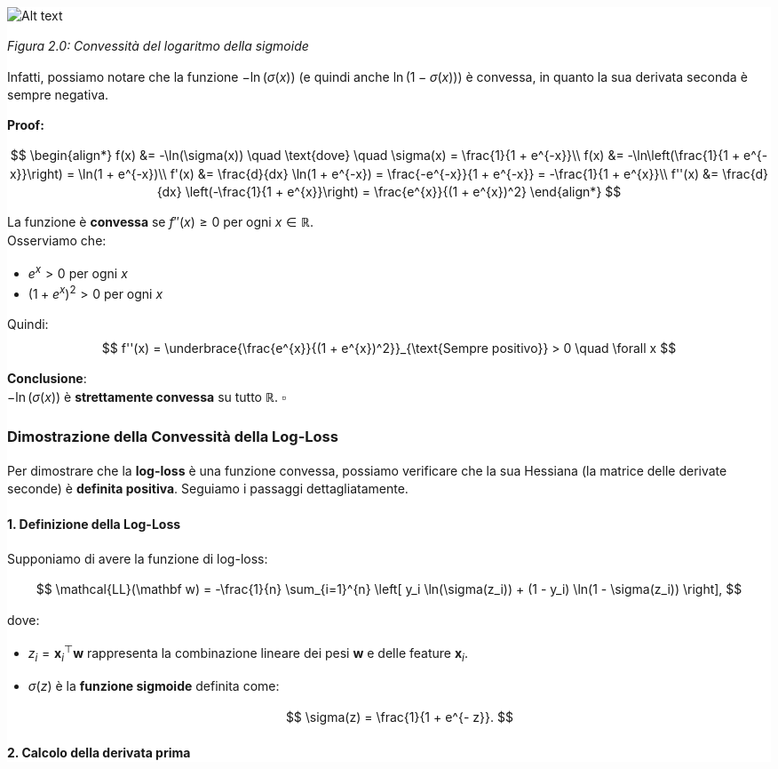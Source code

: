 
<img title="a title" alt="Alt text" src="/home/lorenzo/Documenti/GitHub/my-obsidian-vault/images/log-sigmoid-convex.jpg">

*Figura 2.0: Convessità del logaritmo della sigmoide*

Infatti, possiamo notare che la funzione $-\ln(\sigma(x))$ (e quindi anche $\ln(1-\sigma(x))$) è convessa, in quanto la sua derivata seconda è sempre negativa.

**Proof:** 

$$
\begin{align*}
f(x) &= -\ln(\sigma(x)) \quad \text{dove} \quad \sigma(x) = \frac{1}{1 + e^{-x}}\\
f(x) &= -\ln\left(\frac{1}{1 + e^{-x}}\right) = \ln(1 + e^{-x})\\
f'(x) &= \frac{d}{dx} \ln(1 + e^{-x}) = \frac{-e^{-x}}{1 + e^{-x}} = -\frac{1}{1 + e^{x}}\\
f''(x) &= \frac{d}{dx} \left(-\frac{1}{1 + e^{x}}\right) = \frac{e^{x}}{(1 + e^{x})^2}
\end{align*}
$$

La funzione è **convessa** se $f''(x) \geq 0$ per ogni $x \in \mathbb{R}$.  
Osserviamo che:
- $e^{x} > 0$ per ogni $x$
- $(1 + e^{x})^2 > 0$ per ogni $x$

Quindi:
$$
f''(x) = \underbrace{\frac{e^{x}}{(1 + e^{x})^2}}_{\text{Sempre positivo}} > 0 \quad \forall x
$$

**Conclusione**:  
$-\ln(\sigma(x))$ è **strettamente convessa** su tutto $\mathbb{R}$. $\square$

### Dimostrazione della Convessità della Log-Loss

Per dimostrare che la **log-loss** è una funzione convessa, possiamo verificare che la sua Hessiana (la matrice delle derivate seconde) è **definita positiva**. Seguiamo i passaggi dettagliatamente.

#### 1. Definizione della Log-Loss

Supponiamo di avere la funzione di log-loss:

$$
\mathcal{LL}(\mathbf w) = -\frac{1}{n} \sum_{i=1}^{n} \left[ y_i \ln(\sigma(z_i)) + (1 - y_i) \ln(1 - \sigma(z_i)) \right],
$$

dove:

- $z_i = \mathbf x_i^\top \mathbf w$ rappresenta la combinazione lineare dei pesi $\mathbf w$ e delle feature $\mathbf x_i$.
- $\sigma(z)$ è la **funzione sigmoide** definita come:
  
  $$
  \sigma(z) = \frac{1}{1 + e^{- z}}.
  $$

#### 2. Calcolo della derivata prima
